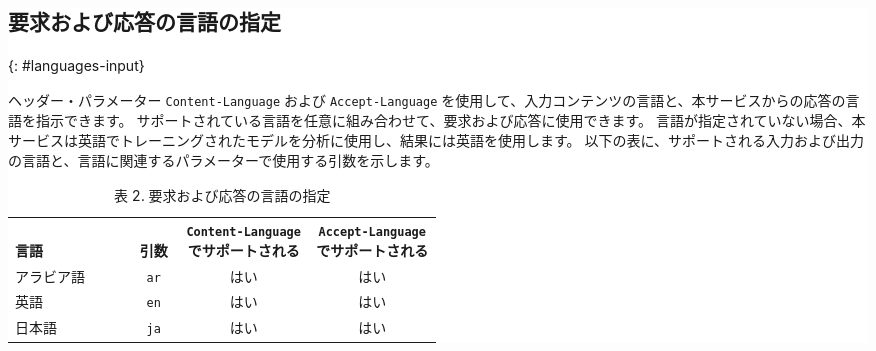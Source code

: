 ## 要求および応答の言語の指定
{: #languages-input}

ヘッダー・パラメーター `Content-Language` および `Accept-Language` を使用して、入力コンテンツの言語と、本サービスからの応答の言語を指示できます。 サポートされている言語を任意に組み合わせて、要求および応答に使用できます。 言語が指定されていない場合、本サービスは英語でトレーニングされたモデルを分析に使用し、結果には英語を使用します。 以下の表に、サポートされる入力および出力の言語と、言語に関連するパラメーターで使用する引数を示します。

<table style="width:90%">
  <caption>表 2. 要求および応答の言語の指定</caption>
  <tr>
    <th style="width:28%; text-align:left; vertical-align:bottom">
      言語
    </th>
    <th style="width:12%; text-align:center; vertical-align:bottom">
      引数
    </th>
    <th style="width:30%; text-align:center; vertical-align:bottom">
      <code>Content-Language</code><br/>でサポートされる
    </th>
    <th style="width:30%; text-align:center; vertical-align:bottom">
      <code>Accept-Language</code><br/>でサポートされる
    </th>
  </tr>
  <tr>
    <td style="text-align:left">
      アラビア語
    </td>
    <td style="text-align:center">
      <code>ar</code>
    </td>
    <td style="text-align:center">
      はい
    </td>
    <td style="text-align:center">
      はい
    </td>
  </tr>
  <tr>
    <td style="text-align:left">
      英語
    </td>
    <td style="text-align:center">
      <code>en</code>
    </td>
    <td style="text-align:center">
      はい
    </td>
    <td style="text-align:center">
      はい
    </td>
  </tr>
  <tr>
    <td style="text-align:left">
      日本語
    </td>
    <td style="text-align:center">
      <code>ja</code>
    </td>
    <td style="text-align:center">
      はい
    </td>
    <td style="text-align:center">
      はい